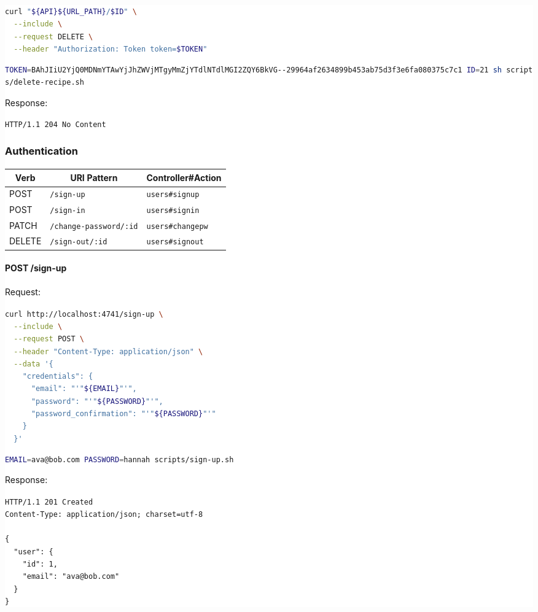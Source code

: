 ```sh
curl "${API}${URL_PATH}/$ID" \
  --include \
  --request DELETE \
  --header "Authorization: Token token=$TOKEN"
```
```sh
TOKEN=BAhJIiU2YjQ0MDNmYTAwYjJhZWVjMTgyMmZjYTdlNTdlMGI2ZQY6BkVG--29964af2634899b453ab75d3f3e6fa080375c7c1 ID=21 sh scripts/delete-recipe.sh
```

Response:

```md
HTTP/1.1 204 No Content
```
### Authentication

| Verb   | URI Pattern            | Controller#Action |
|--------|------------------------|-------------------|
| POST   | `/sign-up`             | `users#signup`    |
| POST   | `/sign-in`             | `users#signin`    |
| PATCH  | `/change-password/:id` | `users#changepw`  |
| DELETE | `/sign-out/:id`        | `users#signout`   |

#### POST /sign-up

Request:

```sh
curl http://localhost:4741/sign-up \
  --include \
  --request POST \
  --header "Content-Type: application/json" \
  --data '{
    "credentials": {
      "email": "'"${EMAIL}"'",
      "password": "'"${PASSWORD}"'",
      "password_confirmation": "'"${PASSWORD}"'"
    }
  }'
```

```sh
EMAIL=ava@bob.com PASSWORD=hannah scripts/sign-up.sh
```

Response:

```md
HTTP/1.1 201 Created
Content-Type: application/json; charset=utf-8

{
  "user": {
    "id": 1,
    "email": "ava@bob.com"
  }
}
```
